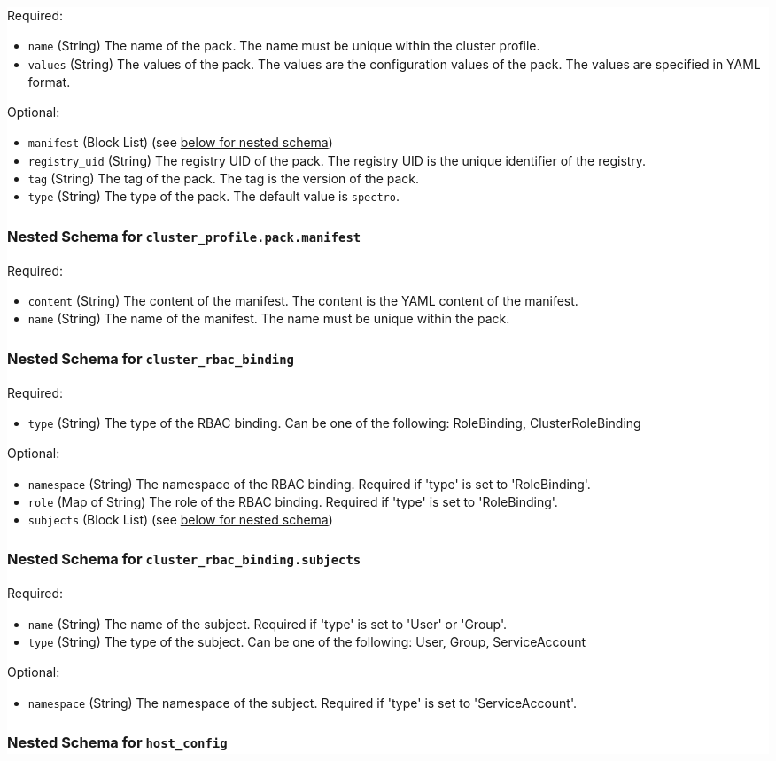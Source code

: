 Required:

- `name` (String) The name of the pack. The name must be unique within the cluster profile.
- `values` (String) The values of the pack. The values are the configuration values of the pack. The values are specified in YAML format.

Optional:

- `manifest` (Block List) (see [below for nested schema](#nestedblock--cluster_profile--pack--manifest))
- `registry_uid` (String) The registry UID of the pack. The registry UID is the unique identifier of the registry.
- `tag` (String) The tag of the pack. The tag is the version of the pack.
- `type` (String) The type of the pack. The default value is `spectro`.

<a id="nestedblock--cluster_profile--pack--manifest"></a>
### Nested Schema for `cluster_profile.pack.manifest`

Required:

- `content` (String) The content of the manifest. The content is the YAML content of the manifest.
- `name` (String) The name of the manifest. The name must be unique within the pack.




<a id="nestedblock--cluster_rbac_binding"></a>
### Nested Schema for `cluster_rbac_binding`

Required:

- `type` (String) The type of the RBAC binding. Can be one of the following: RoleBinding, ClusterRoleBinding

Optional:

- `namespace` (String) The namespace of the RBAC binding. Required if 'type' is set to 'RoleBinding'.
- `role` (Map of String) The role of the RBAC binding. Required if 'type' is set to 'RoleBinding'.
- `subjects` (Block List) (see [below for nested schema](#nestedblock--cluster_rbac_binding--subjects))

<a id="nestedblock--cluster_rbac_binding--subjects"></a>
### Nested Schema for `cluster_rbac_binding.subjects`

Required:

- `name` (String) The name of the subject. Required if 'type' is set to 'User' or 'Group'.
- `type` (String) The type of the subject. Can be one of the following: User, Group, ServiceAccount

Optional:

- `namespace` (String) The namespace of the subject. Required if 'type' is set to 'ServiceAccount'.



<a id="nestedblock--host_config"></a>
### Nested Schema for `host_config`

